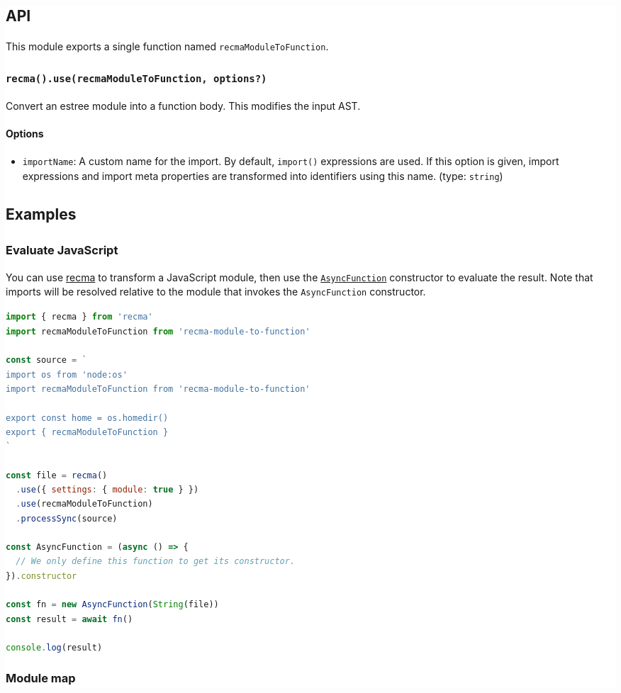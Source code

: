 ## API

This module exports a single function named `recmaModuleToFunction`.

### `recma().use(recmaModuleToFunction, options?)`

Convert an estree module into a function body. This modifies the input AST.

#### Options

- `importName`: A custom name for the import. By default, `import()` expressions are used. If this
  option is given, import expressions and import meta properties are transformed into identifiers
  using this name. (type: `string`)

## Examples

### Evaluate JavaScript

You can use [recma](https://github.com/mdx-js/recma) to transform a JavaScript module, then use the
[`AsyncFunction`](https://developer.mozilla.org/en-US/docs/Web/JavaScript/Reference/Global_Objects/AsyncFunction)
constructor to evaluate the result. Note that imports will be resolved relative to the module that
invokes the `AsyncFunction` constructor.

```js
import { recma } from 'recma'
import recmaModuleToFunction from 'recma-module-to-function'

const source = `
import os from 'node:os'
import recmaModuleToFunction from 'recma-module-to-function'

export const home = os.homedir()
export { recmaModuleToFunction }
`

const file = recma()
  .use({ settings: { module: true } })
  .use(recmaModuleToFunction)
  .processSync(source)

const AsyncFunction = (async () => {
  // We only define this function to get its constructor.
}).constructor

const fn = new AsyncFunction(String(file))
const result = await fn()

console.log(result)
```

### Module map

